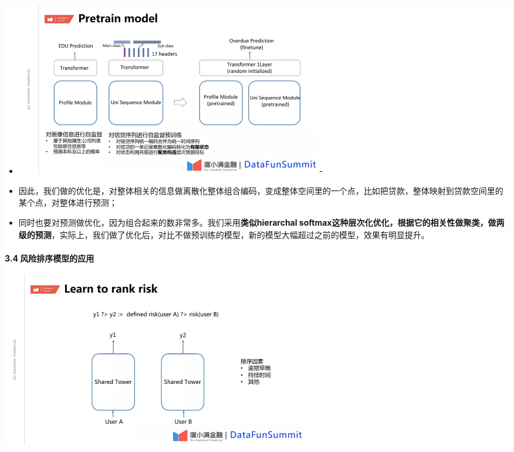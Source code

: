 - <img src="AI%E5%9C%A8%E5%BA%A6%E5%B0%8F%E6%BB%A1%E5%BE%81%E4%BF%A1%E8%A7%A3%E8%AF%BB%E4%B8%AD%E7%9A%84%E5%BA%94%E7%94%A8.assets/640-164455887405129.webp" alt="图片" style="zoom:50%;" />- 

- 因此，我们做的优化是，对整体相关的信息做离散化整体组合编码，变成整体空间里的一个点，比如把贷款，整体映射到贷款空间里的某个点，对整体进行预测；
- 同时也要对预测做优化，因为组合起来的数非常多。我们采用**类似hierarchal softmax这种层次化优化，根据它的相关性做聚类，做两级的预测**，实际上，我们做了优化后，对比不做预训练的模型，新的模型大幅超过之前的模型，效果有明显提升。

#### 3.4 风险排序模型的应用

<img src="AI%E5%9C%A8%E5%BA%A6%E5%B0%8F%E6%BB%A1%E5%BE%81%E4%BF%A1%E8%A7%A3%E8%AF%BB%E4%B8%AD%E7%9A%84%E5%BA%94%E7%94%A8.assets/640-164455903858432.webp" alt="图片" style="zoom:50%;" />
